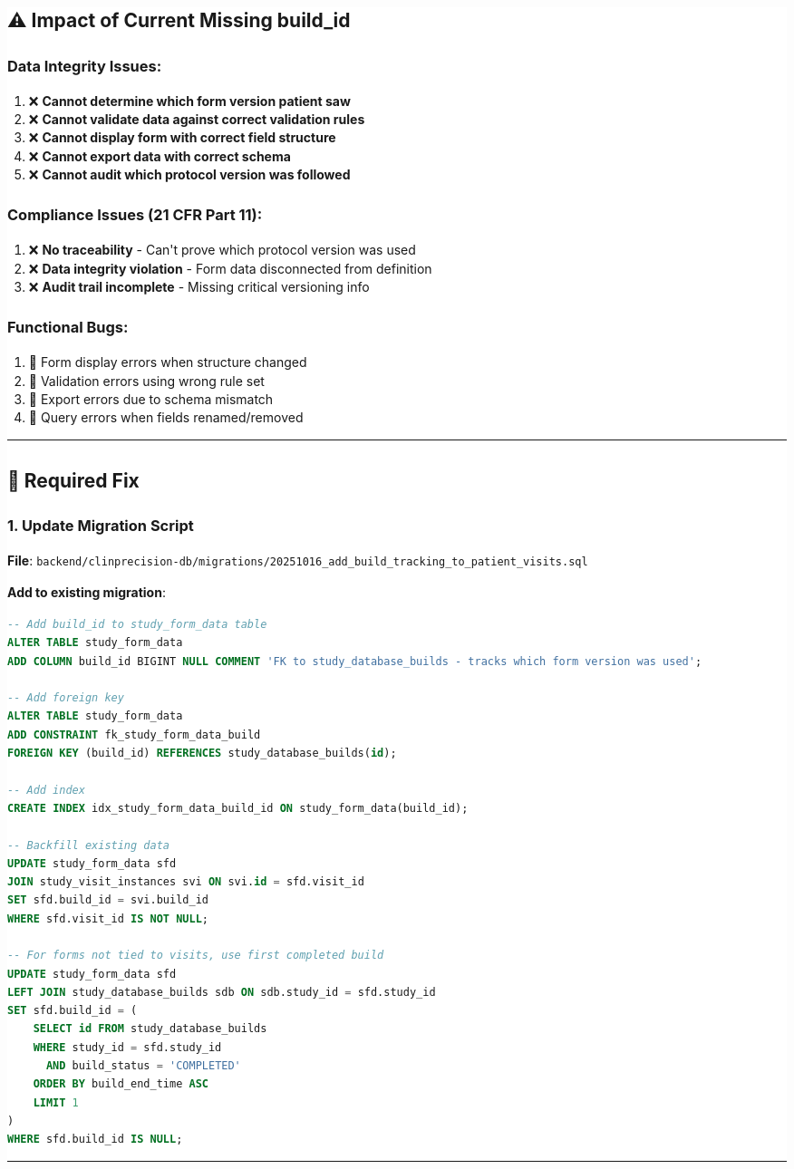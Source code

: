 
## ⚠️ Impact of Current Missing build_id

### Data Integrity Issues:
1. ❌ **Cannot determine which form version patient saw**
2. ❌ **Cannot validate data against correct validation rules**
3. ❌ **Cannot display form with correct field structure**
4. ❌ **Cannot export data with correct schema**
5. ❌ **Cannot audit which protocol version was followed**

### Compliance Issues (21 CFR Part 11):
1. ❌ **No traceability** - Can't prove which protocol version was used
2. ❌ **Data integrity violation** - Form data disconnected from definition
3. ❌ **Audit trail incomplete** - Missing critical versioning info

### Functional Bugs:
1. 🐛 Form display errors when structure changed
2. 🐛 Validation errors using wrong rule set
3. 🐛 Export errors due to schema mismatch
4. 🐛 Query errors when fields renamed/removed

---

## 🚀 Required Fix

### 1. Update Migration Script
**File**: `backend/clinprecision-db/migrations/20251016_add_build_tracking_to_patient_visits.sql`

**Add to existing migration**:
```sql
-- Add build_id to study_form_data table
ALTER TABLE study_form_data 
ADD COLUMN build_id BIGINT NULL COMMENT 'FK to study_database_builds - tracks which form version was used';

-- Add foreign key
ALTER TABLE study_form_data 
ADD CONSTRAINT fk_study_form_data_build 
FOREIGN KEY (build_id) REFERENCES study_database_builds(id);

-- Add index
CREATE INDEX idx_study_form_data_build_id ON study_form_data(build_id);

-- Backfill existing data
UPDATE study_form_data sfd
JOIN study_visit_instances svi ON svi.id = sfd.visit_id
SET sfd.build_id = svi.build_id
WHERE sfd.visit_id IS NOT NULL;

-- For forms not tied to visits, use first completed build
UPDATE study_form_data sfd
LEFT JOIN study_database_builds sdb ON sdb.study_id = sfd.study_id
SET sfd.build_id = (
    SELECT id FROM study_database_builds
    WHERE study_id = sfd.study_id
      AND build_status = 'COMPLETED'
    ORDER BY build_end_time ASC
    LIMIT 1
)
WHERE sfd.build_id IS NULL;
```

---